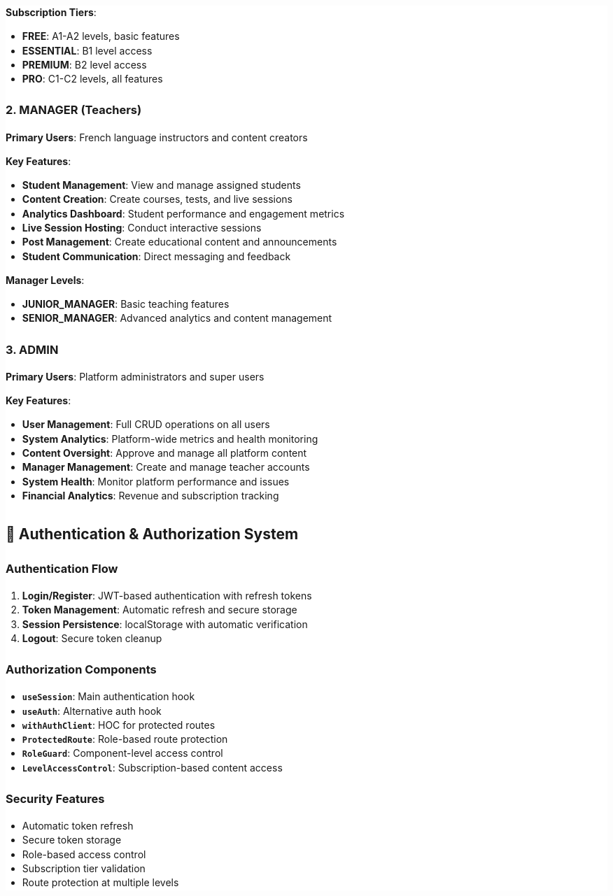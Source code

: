 **Subscription Tiers**:
- **FREE**: A1-A2 levels, basic features
- **ESSENTIAL**: B1 level access
- **PREMIUM**: B2 level access
- **PRO**: C1-C2 levels, all features

### 2. MANAGER (Teachers)
**Primary Users**: French language instructors and content creators

**Key Features**:
- **Student Management**: View and manage assigned students
- **Content Creation**: Create courses, tests, and live sessions
- **Analytics Dashboard**: Student performance and engagement metrics
- **Live Session Hosting**: Conduct interactive sessions
- **Post Management**: Create educational content and announcements
- **Student Communication**: Direct messaging and feedback

**Manager Levels**:
- **JUNIOR_MANAGER**: Basic teaching features
- **SENIOR_MANAGER**: Advanced analytics and content management

### 3. ADMIN
**Primary Users**: Platform administrators and super users

**Key Features**:
- **User Management**: Full CRUD operations on all users
- **System Analytics**: Platform-wide metrics and health monitoring
- **Content Oversight**: Approve and manage all platform content
- **Manager Management**: Create and manage teacher accounts
- **System Health**: Monitor platform performance and issues
- **Financial Analytics**: Revenue and subscription tracking

## 🔐 Authentication & Authorization System

### Authentication Flow
1. **Login/Register**: JWT-based authentication with refresh tokens
2. **Token Management**: Automatic refresh and secure storage
3. **Session Persistence**: localStorage with automatic verification
4. **Logout**: Secure token cleanup

### Authorization Components
- **`useSession`**: Main authentication hook
- **`useAuth`**: Alternative auth hook
- **`withAuthClient`**: HOC for protected routes
- **`ProtectedRoute`**: Role-based route protection
- **`RoleGuard`**: Component-level access control
- **`LevelAccessControl`**: Subscription-based content access

### Security Features
- Automatic token refresh
- Secure token storage
- Role-based access control
- Subscription tier validation
- Route protection at multiple levels
